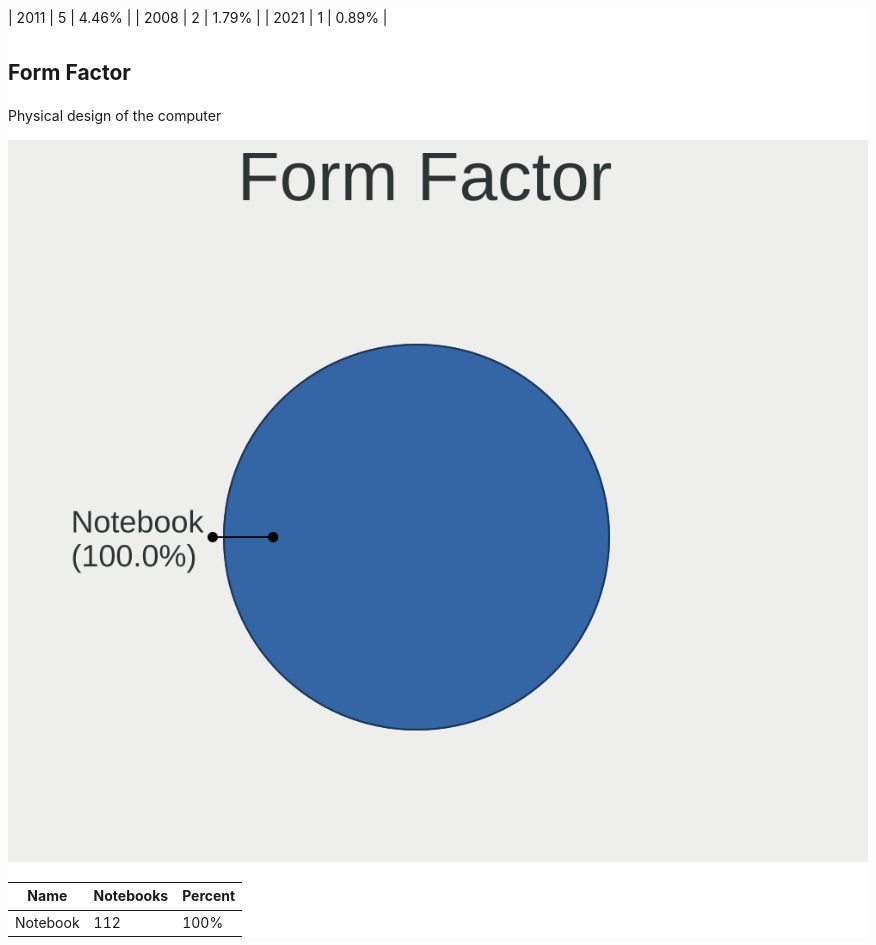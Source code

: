 | 2011 | 5         | 4.46%   |
| 2008 | 2         | 1.79%   |
| 2021 | 1         | 0.89%   |

Form Factor
-----------

Physical design of the computer

![Form Factor](./images/pie_chart/node_formfactor.svg)


| Name     | Notebooks | Percent |
|----------|-----------|---------|
| Notebook | 112       | 100%    |
